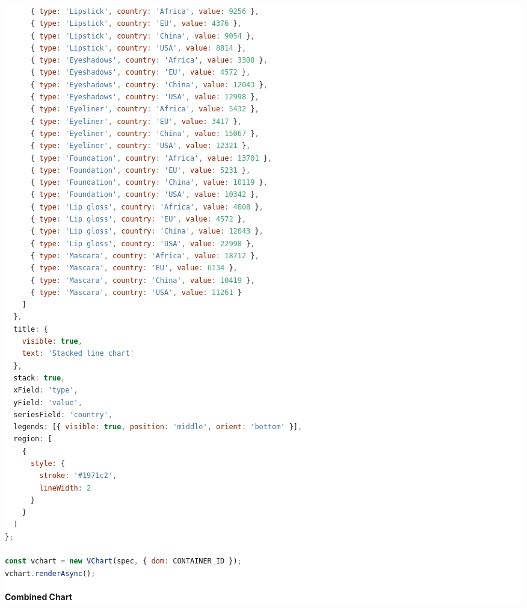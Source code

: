 ```javascript livedemo
      { type: 'Lipstick', country: 'Africa', value: 9256 },
      { type: 'Lipstick', country: 'EU', value: 4376 },
      { type: 'Lipstick', country: 'China', value: 9054 },
      { type: 'Lipstick', country: 'USA', value: 8814 },
      { type: 'Eyeshadows', country: 'Africa', value: 3308 },
      { type: 'Eyeshadows', country: 'EU', value: 4572 },
      { type: 'Eyeshadows', country: 'China', value: 12043 },
      { type: 'Eyeshadows', country: 'USA', value: 12998 },
      { type: 'Eyeliner', country: 'Africa', value: 5432 },
      { type: 'Eyeliner', country: 'EU', value: 3417 },
      { type: 'Eyeliner', country: 'China', value: 15067 },
      { type: 'Eyeliner', country: 'USA', value: 12321 },
      { type: 'Foundation', country: 'Africa', value: 13701 },
      { type: 'Foundation', country: 'EU', value: 5231 },
      { type: 'Foundation', country: 'China', value: 10119 },
      { type: 'Foundation', country: 'USA', value: 10342 },
      { type: 'Lip gloss', country: 'Africa', value: 4008 },
      { type: 'Lip gloss', country: 'EU', value: 4572 },
      { type: 'Lip gloss', country: 'China', value: 12043 },
      { type: 'Lip gloss', country: 'USA', value: 22998 },
      { type: 'Mascara', country: 'Africa', value: 18712 },
      { type: 'Mascara', country: 'EU', value: 6134 },
      { type: 'Mascara', country: 'China', value: 10419 },
      { type: 'Mascara', country: 'USA', value: 11261 }
    ]
  },
  title: {
    visible: true,
    text: 'Stacked line chart'
  },
  stack: true,
  xField: 'type',
  yField: 'value',
  seriesField: 'country',
  legends: [{ visible: true, position: 'middle', orient: 'bottom' }],
  region: [
    {
      style: {
        stroke: '#1971c2',
        lineWidth: 2
      }
    }
  ]
};

const vchart = new VChart(spec, { dom: CONTAINER_ID });
vchart.renderAsync();
```

#### Combined Chart
